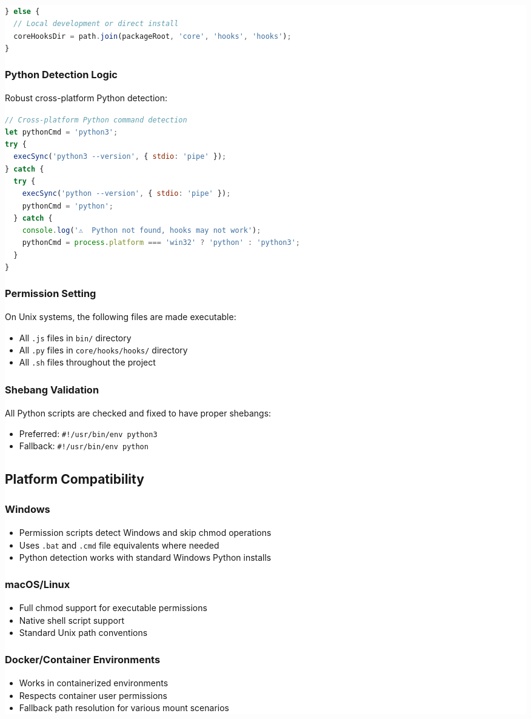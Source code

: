 ```javascript
} else {
  // Local development or direct install
  coreHooksDir = path.join(packageRoot, 'core', 'hooks', 'hooks');
}
```

### Python Detection Logic
Robust cross-platform Python detection:

```javascript
// Cross-platform Python command detection
let pythonCmd = 'python3';
try {
  execSync('python3 --version', { stdio: 'pipe' });
} catch {
  try {
    execSync('python --version', { stdio: 'pipe' });
    pythonCmd = 'python';
  } catch {
    console.log('⚠️  Python not found, hooks may not work');
    pythonCmd = process.platform === 'win32' ? 'python' : 'python3';
  }
}
```

### Permission Setting
On Unix systems, the following files are made executable:
- All `.js` files in `bin/` directory
- All `.py` files in `core/hooks/hooks/` directory
- All `.sh` files throughout the project

### Shebang Validation
All Python scripts are checked and fixed to have proper shebangs:
- Preferred: `#!/usr/bin/env python3`
- Fallback: `#!/usr/bin/env python`

## Platform Compatibility

### Windows
- Permission scripts detect Windows and skip chmod operations
- Uses `.bat` and `.cmd` file equivalents where needed
- Python detection works with standard Windows Python installs

### macOS/Linux
- Full chmod support for executable permissions
- Native shell script support
- Standard Unix path conventions

### Docker/Container Environments
- Works in containerized environments
- Respects container user permissions
- Fallback path resolution for various mount scenarios
